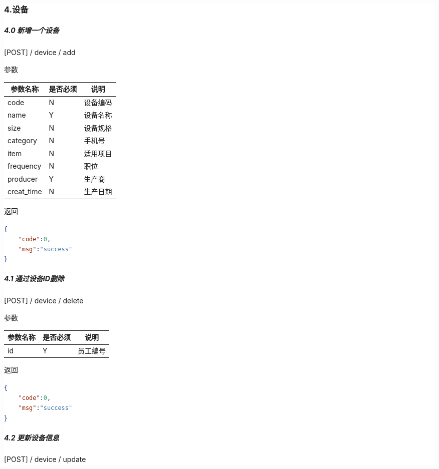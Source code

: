 ### 4.设备

##### 4.0 新增一个设备

[POST] / device / add

参数

| 参数名称   | 是否必须 | 说明     |
| ---------- | -------- | -------- |
| code       | N        | 设备编码 |
| name       | Y        | 设备名称 |
| size       | N        | 设备规格 |
| category   | N        | 手机号   |
| item       | N        | 适用项目 |
| frequency  | N        | 职位     |
| producer   | Y        | 生产商   |
| creat_time | N        | 生产日期 |

返回

```json
{
	"code":0,
	"msg":"success"
}
```

##### 4.1 通过设备ID删除

[POST] / device / delete

参数

| 参数名称 | 是否必须 | 说明     |
| -------- | -------- | -------- |
| id       | Y        | 员工编号 |

返回

```json
{
	"code":0,
	"msg":"success"
}
```

##### 4.2 更新设备信息

[POST] / device / update

